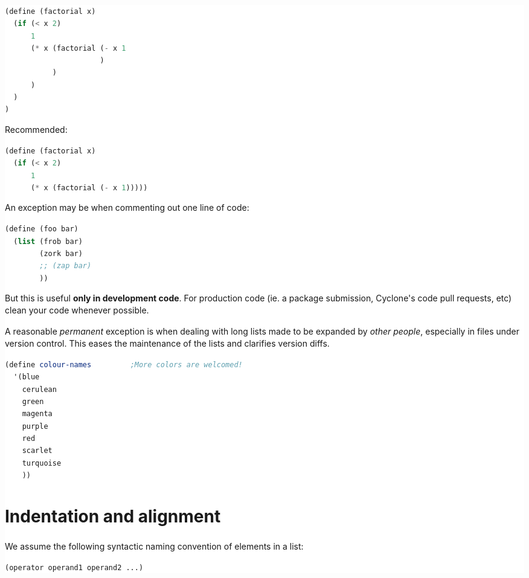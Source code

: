```scheme
(define (factorial x)
  (if (< x 2)
      1
      (* x (factorial (- x 1
                      )
           )
      )
  )
)
```

  Recommended:

```scheme
(define (factorial x)
  (if (< x 2)
      1
      (* x (factorial (- x 1)))))
```

An exception may be when commenting out one line of code:

```scheme
(define (foo bar)
  (list (frob bar)
        (zork bar)
        ;; (zap bar)
        ))
```

But this is useful **only in development code**. For production code (ie. a package submission, Cyclone's code pull requests, etc) clean your code whenever possible.

A reasonable *permanent* exception is when dealing with long lists made to be expanded by *other people*, especially in files under version control. This eases the maintenance of the lists and clarifies version diffs. 

```scheme
(define colour-names         ;More colors are welcomed!
  '(blue
    cerulean
    green
    magenta
    purple
    red
    scarlet
    turquoise
    ))
```

# Indentation and alignment

We assume the following syntactic naming convention of elements in a list: 

    (operator operand1 operand2 ...)
